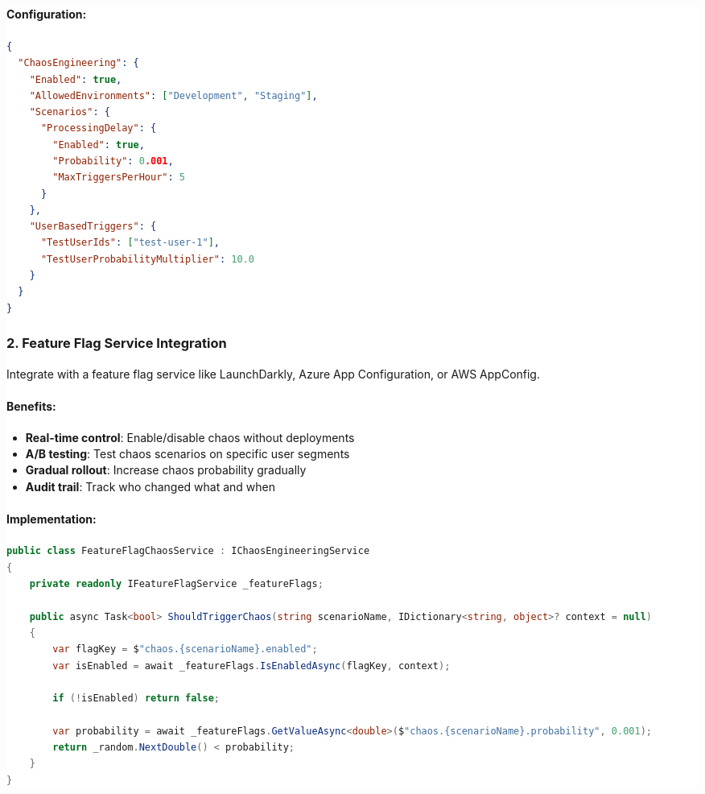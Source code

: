 #### Configuration:

```json
{
  "ChaosEngineering": {
    "Enabled": true,
    "AllowedEnvironments": ["Development", "Staging"],
    "Scenarios": {
      "ProcessingDelay": {
        "Enabled": true,
        "Probability": 0.001,
        "MaxTriggersPerHour": 5
      }
    },
    "UserBasedTriggers": {
      "TestUserIds": ["test-user-1"],
      "TestUserProbabilityMultiplier": 10.0
    }
  }
}
```

### 2. **Feature Flag Service Integration**

Integrate with a feature flag service like LaunchDarkly, Azure App Configuration, or AWS AppConfig.

#### Benefits:
- **Real-time control**: Enable/disable chaos without deployments
- **A/B testing**: Test chaos scenarios on specific user segments
- **Gradual rollout**: Increase chaos probability gradually
- **Audit trail**: Track who changed what and when

#### Implementation:

```csharp
public class FeatureFlagChaosService : IChaosEngineeringService
{
    private readonly IFeatureFlagService _featureFlags;
    
    public async Task<bool> ShouldTriggerChaos(string scenarioName, IDictionary<string, object>? context = null)
    {
        var flagKey = $"chaos.{scenarioName}.enabled";
        var isEnabled = await _featureFlags.IsEnabledAsync(flagKey, context);
        
        if (!isEnabled) return false;
        
        var probability = await _featureFlags.GetValueAsync<double>($"chaos.{scenarioName}.probability", 0.001);
        return _random.NextDouble() < probability;
    }
}
```
